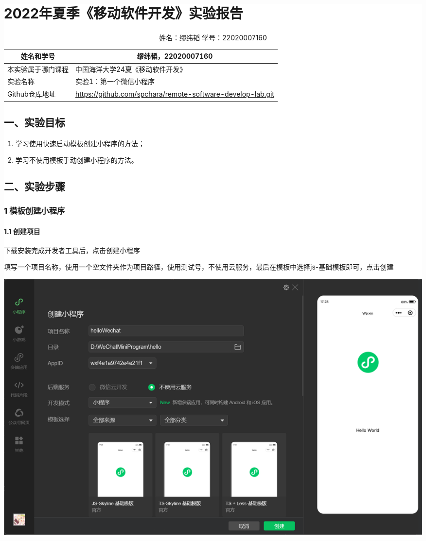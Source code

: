 # 2022年夏季《移动软件开发》实验报告



<center>姓名：缪纬韬  学号：22020007160</center>

| 姓名和学号         | 缪纬韬，22020007160                                        |
| ------------------ | ---------------------------------------------------------- |
| 本实验属于哪门课程 | 中国海洋大学24夏《移动软件开发》                           |
| 实验名称           | 实验1：第一个微信小程序                                    |
| Github仓库地址     | https://github.com/spchara/remote-software-develop-lab.git |



## **一、实验目标**

1. 学习使用快速启动模板创建小程序的方法；

2. 学习不使用模板手动创建小程序的方法。



## 二、实验步骤

### 1 模板创建小程序

#### 1.1 创建项目

下载安装完成开发者工具后，点击创建小程序

填写一个项目名称，使用一个空文件夹作为项目路径，使用测试号，不使用云服务，最后在模板中选择js-基础模板即可，点击创建

![image-20240819164922287](report_template.assets/image-20240819164922287.png)
